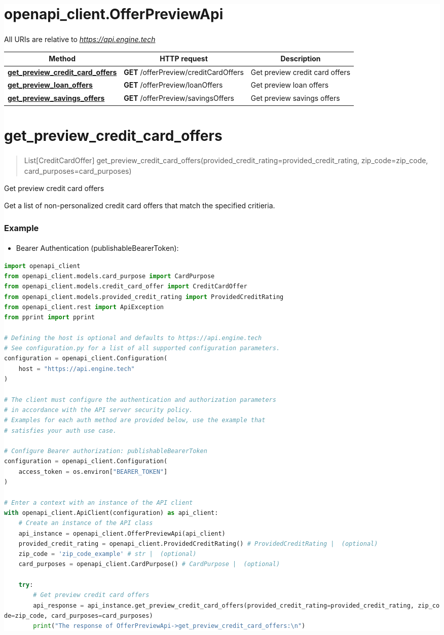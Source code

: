 # openapi_client.OfferPreviewApi

All URIs are relative to *https://api.engine.tech*

Method | HTTP request | Description
------------- | ------------- | -------------
[**get_preview_credit_card_offers**](OfferPreviewApi.md#get_preview_credit_card_offers) | **GET** /offerPreview/creditCardOffers | Get preview credit card offers
[**get_preview_loan_offers**](OfferPreviewApi.md#get_preview_loan_offers) | **GET** /offerPreview/loanOffers | Get preview loan offers
[**get_preview_savings_offers**](OfferPreviewApi.md#get_preview_savings_offers) | **GET** /offerPreview/savingsOffers | Get preview savings offers


# **get_preview_credit_card_offers**
> List[CreditCardOffer] get_preview_credit_card_offers(provided_credit_rating=provided_credit_rating, zip_code=zip_code, card_purposes=card_purposes)

Get preview credit card offers

Get a list of non-personalized credit card offers that match the specified critieria.

### Example

* Bearer Authentication (publishableBearerToken):

```python
import openapi_client
from openapi_client.models.card_purpose import CardPurpose
from openapi_client.models.credit_card_offer import CreditCardOffer
from openapi_client.models.provided_credit_rating import ProvidedCreditRating
from openapi_client.rest import ApiException
from pprint import pprint

# Defining the host is optional and defaults to https://api.engine.tech
# See configuration.py for a list of all supported configuration parameters.
configuration = openapi_client.Configuration(
    host = "https://api.engine.tech"
)

# The client must configure the authentication and authorization parameters
# in accordance with the API server security policy.
# Examples for each auth method are provided below, use the example that
# satisfies your auth use case.

# Configure Bearer authorization: publishableBearerToken
configuration = openapi_client.Configuration(
    access_token = os.environ["BEARER_TOKEN"]
)

# Enter a context with an instance of the API client
with openapi_client.ApiClient(configuration) as api_client:
    # Create an instance of the API class
    api_instance = openapi_client.OfferPreviewApi(api_client)
    provided_credit_rating = openapi_client.ProvidedCreditRating() # ProvidedCreditRating |  (optional)
    zip_code = 'zip_code_example' # str |  (optional)
    card_purposes = openapi_client.CardPurpose() # CardPurpose |  (optional)

    try:
        # Get preview credit card offers
        api_response = api_instance.get_preview_credit_card_offers(provided_credit_rating=provided_credit_rating, zip_code=zip_code, card_purposes=card_purposes)
        print("The response of OfferPreviewApi->get_preview_credit_card_offers:\n")
```